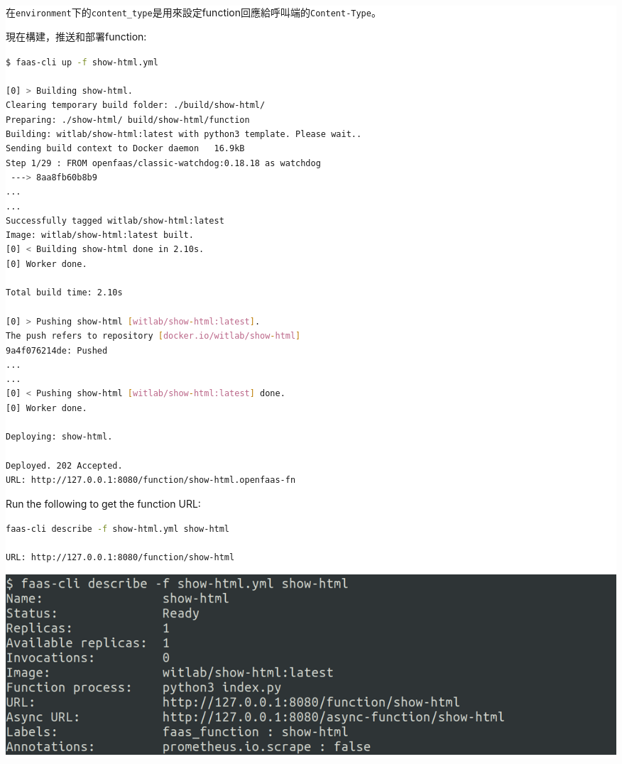 在`environment`下的`content_type`是用來設定function回應給呼叫端的`Content-Type`。

現在構建，推送和部署function:

```sh
$ faas-cli up -f show-html.yml

[0] > Building show-html.
Clearing temporary build folder: ./build/show-html/
Preparing: ./show-html/ build/show-html/function
Building: witlab/show-html:latest with python3 template. Please wait..
Sending build context to Docker daemon   16.9kB
Step 1/29 : FROM openfaas/classic-watchdog:0.18.18 as watchdog
 ---> 8aa8fb60b8b9
...
...
Successfully tagged witlab/show-html:latest
Image: witlab/show-html:latest built.
[0] < Building show-html done in 2.10s.
[0] Worker done.

Total build time: 2.10s

[0] > Pushing show-html [witlab/show-html:latest].
The push refers to repository [docker.io/witlab/show-html]
9a4f076214de: Pushed 
...
...
[0] < Pushing show-html [witlab/show-html:latest] done.
[0] Worker done.

Deploying: show-html.

Deployed. 202 Accepted.
URL: http://127.0.0.1:8080/function/show-html.openfaas-fn
```

Run the following to get the function URL:

```sh
faas-cli describe -f show-html.yml show-html

URL: http://127.0.0.1:8080/function/show-html
```

![](docs/lab6/describe-show-html.png)

